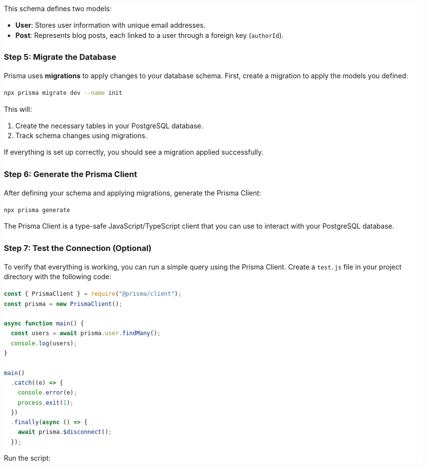 This schema defines two models:

- **User**: Stores user information with unique email addresses.
- **Post**: Represents blog posts, each linked to a user through a foreign key (`authorId`).

### **Step 5: Migrate the Database**

Prisma uses **migrations** to apply changes to your database schema. First, create a migration to apply the models you defined:

```bash
npx prisma migrate dev --name init
```

This will:

1. Create the necessary tables in your PostgreSQL database.
2. Track schema changes using migrations.

If everything is set up correctly, you should see a migration applied successfully.

### **Step 6: Generate the Prisma Client**

After defining your schema and applying migrations, generate the Prisma Client:

```bash
npx prisma generate
```

The Prisma Client is a type-safe JavaScript/TypeScript client that you can use to interact with your PostgreSQL database.

### **Step 7: Test the Connection (Optional)**

To verify that everything is working, you can run a simple query using the Prisma Client. Create a `test.js` file in your project directory with the following code:

```javascript
const { PrismaClient } = require("@prisma/client");
const prisma = new PrismaClient();

async function main() {
  const users = await prisma.user.findMany();
  console.log(users);
}

main()
  .catch((e) => {
    console.error(e);
    process.exit(1);
  })
  .finally(async () => {
    await prisma.$disconnect();
  });
```

Run the script:

